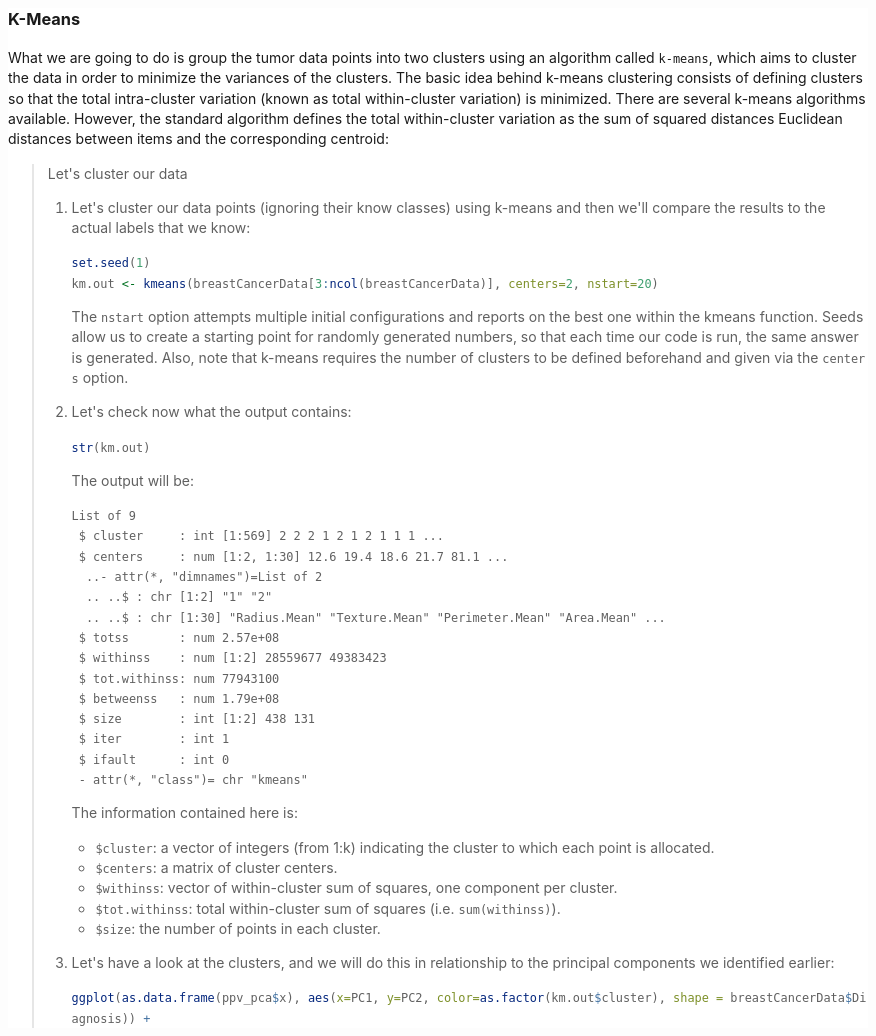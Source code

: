 ### K-Means

What we are going to do is group the tumor data points into two clusters using an algorithm called `k-means`, which aims to cluster the data in order to minimize the variances of the clusters. The basic idea behind k-means clustering consists of defining clusters so that the total intra-cluster variation (known as total within-cluster variation) is minimized. There are several k-means algorithms available. However, the standard algorithm defines the total within-cluster variation as the sum of squared distances Euclidean distances between items and the corresponding centroid:

> <hands-on-title>Let's cluster our data</hands-on-title>
>
> 1. Let's cluster our data points (ignoring their know classes) using k-means and then we'll compare the results to the actual labels that we know:
>
>    ```r
>    set.seed(1)
>    km.out <- kmeans(breastCancerData[3:ncol(breastCancerData)], centers=2, nstart=20)
>    ```
>
>    The `nstart` option attempts multiple initial configurations and reports on the best one within the kmeans function. Seeds allow us to create a starting point for randomly generated numbers, so that each time our code is run, the same answer is generated.
>    Also, note that k-means requires the number of clusters to be defined beforehand and given via the `centers` option.
>
> 2. Let's check now what the output contains:
>
>    ```r
>    str(km.out)
>    ```
>
>    The output will be:
>
>    ```
>    List of 9
>     $ cluster     : int [1:569] 2 2 2 1 2 1 2 1 1 1 ...
>     $ centers     : num [1:2, 1:30] 12.6 19.4 18.6 21.7 81.1 ...
>      ..- attr(*, "dimnames")=List of 2
>      .. ..$ : chr [1:2] "1" "2"
>      .. ..$ : chr [1:30] "Radius.Mean" "Texture.Mean" "Perimeter.Mean" "Area.Mean" ...
>     $ totss       : num 2.57e+08
>     $ withinss    : num [1:2] 28559677 49383423
>     $ tot.withinss: num 77943100
>     $ betweenss   : num 1.79e+08
>     $ size        : int [1:2] 438 131
>     $ iter        : int 1
>     $ ifault      : int 0
>     - attr(*, "class")= chr "kmeans"
>    ```
>
>    The information contained here is:
>    - `$cluster`: a vector of integers (from 1:k) indicating the cluster to which each point is allocated.
>    - `$centers`: a matrix of cluster centers.
>    - `$withinss`: vector of within-cluster sum of squares, one component per cluster.
>    - `$tot.withinss`: total within-cluster sum of squares (i.e. `sum(withinss)`).
>    - `$size`: the number of points in each cluster.
>
> 3. Let's have a look at the clusters, and we will do this in relationship to the principal components we identified earlier:
>
>    ```r
>    ggplot(as.data.frame(ppv_pca$x), aes(x=PC1, y=PC2, color=as.factor(km.out$cluster), shape = breastCancerData$Diagnosis)) +